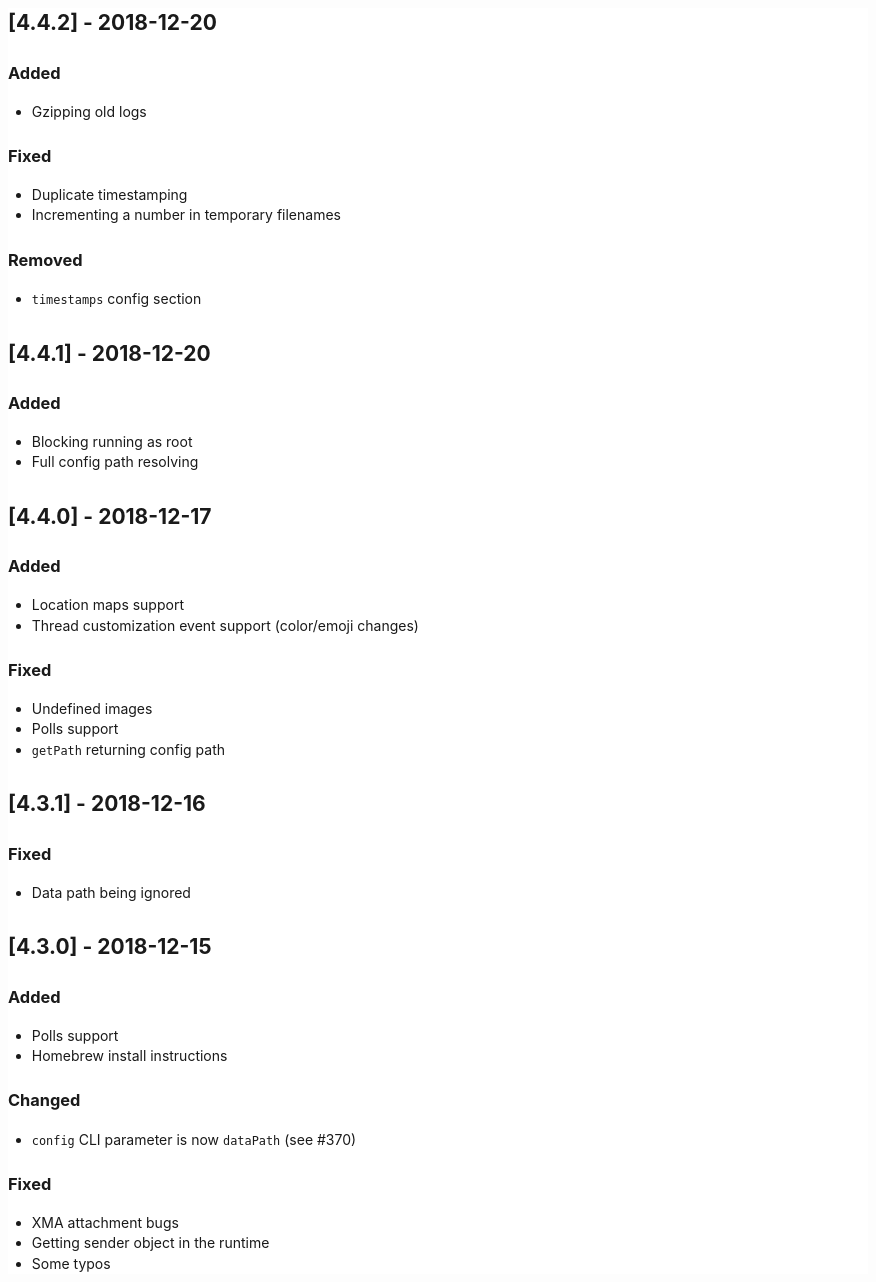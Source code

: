 ## [4.4.2] - 2018-12-20
### Added
- Gzipping old logs

### Fixed
- Duplicate timestamping
- Incrementing a number in temporary filenames

### Removed
- `timestamps` config section

## [4.4.1] - 2018-12-20
### Added
- Blocking running as root
- Full config path resolving

## [4.4.0] - 2018-12-17
### Added
- Location maps support
- Thread customization event support (color/emoji changes)

### Fixed
- Undefined images
- Polls support
- `getPath` returning config path

## [4.3.1] - 2018-12-16
### Fixed
- Data path being ignored

## [4.3.0] - 2018-12-15
### Added
- Polls support
- Homebrew install instructions

### Changed
- `config` CLI parameter is now `dataPath` (see #370)

### Fixed
- XMA attachment bugs
- Getting sender object in the runtime
- Some typos
